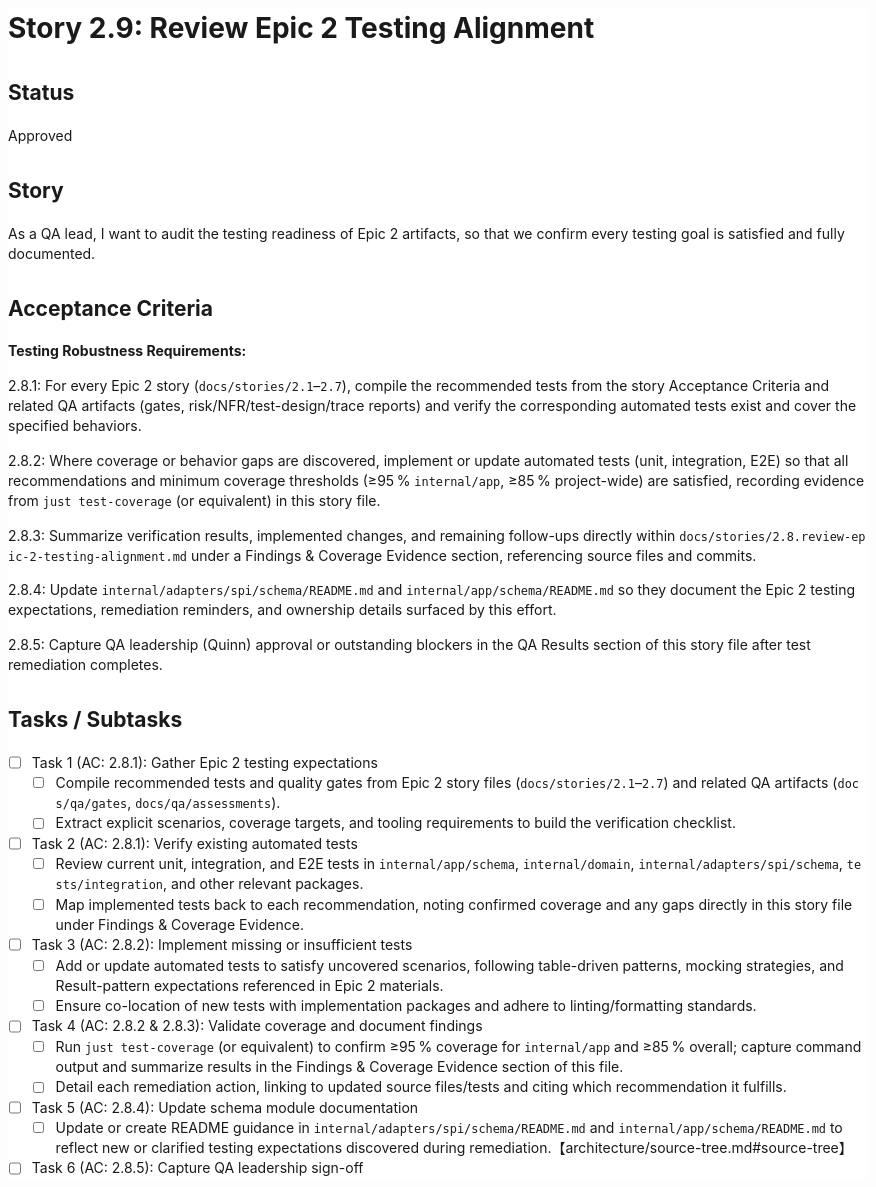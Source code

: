 # Story 2.9: Review Epic 2 Testing Alignment

## Status

Approved

## Story

As a QA lead, I want to audit the testing readiness of Epic 2 artifacts, so that we confirm every testing goal is satisfied and fully documented.

## Acceptance Criteria

**Testing Robustness Requirements:**

2.8.1: For every Epic 2 story (`docs/stories/2.1`–`2.7`), compile the recommended tests from the story Acceptance Criteria and related QA artifacts (gates, risk/NFR/test-design/trace reports) and verify the corresponding automated tests exist and cover the specified behaviors.

2.8.2: Where coverage or behavior gaps are discovered, implement or update automated tests (unit, integration, E2E) so that all recommendations and minimum coverage thresholds (≥95 % `internal/app`, ≥85 % project-wide) are satisfied, recording evidence from `just test-coverage` (or equivalent) in this story file.

2.8.3: Summarize verification results, implemented changes, and remaining follow-ups directly within `docs/stories/2.8.review-epic-2-testing-alignment.md` under a Findings & Coverage Evidence section, referencing source files and commits.

2.8.4: Update `internal/adapters/spi/schema/README.md` and `internal/app/schema/README.md` so they document the Epic 2 testing expectations, remediation reminders, and ownership details surfaced by this effort.

2.8.5: Capture QA leadership (Quinn) approval or outstanding blockers in the QA Results section of this story file after test remediation completes.

## Tasks / Subtasks

- [ ] Task 1 (AC: 2.8.1): Gather Epic 2 testing expectations
  - [ ] Compile recommended tests and quality gates from Epic 2 story files (`docs/stories/2.1`–`2.7`) and related QA artifacts (`docs/qa/gates`, `docs/qa/assessments`).
  - [ ] Extract explicit scenarios, coverage targets, and tooling requirements to build the verification checklist.
- [ ] Task 2 (AC: 2.8.1): Verify existing automated tests
  - [ ] Review current unit, integration, and E2E tests in `internal/app/schema`, `internal/domain`, `internal/adapters/spi/schema`, `tests/integration`, and other relevant packages.
  - [ ] Map implemented tests back to each recommendation, noting confirmed coverage and any gaps directly in this story file under Findings & Coverage Evidence.
- [ ] Task 3 (AC: 2.8.2): Implement missing or insufficient tests
  - [ ] Add or update automated tests to satisfy uncovered scenarios, following table-driven patterns, mocking strategies, and Result-pattern expectations referenced in Epic 2 materials.
  - [ ] Ensure co-location of new tests with implementation packages and adhere to linting/formatting standards.
- [ ] Task 4 (AC: 2.8.2 & 2.8.3): Validate coverage and document findings
  - [ ] Run `just test-coverage` (or equivalent) to confirm ≥95 % coverage for `internal/app` and ≥85 % overall; capture command output and summarize results in the Findings & Coverage Evidence section of this file.
  - [ ] Detail each remediation action, linking to updated source files/tests and citing which recommendation it fulfills.
- [ ] Task 5 (AC: 2.8.4): Update schema module documentation
  - [ ] Update or create README guidance in `internal/adapters/spi/schema/README.md` and `internal/app/schema/README.md` to reflect new or clarified testing expectations discovered during remediation.【architecture/source-tree.md#source-tree】
- [ ] Task 6 (AC: 2.8.5): Capture QA leadership sign-off